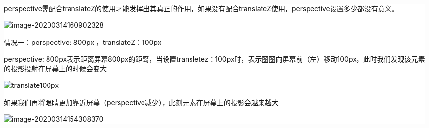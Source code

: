 

perspective需配合translateZ的使用才能发挥出其真正的作用，如果没有配合translateZ使用，perspective设置多少都没有意义。

![image-20200314160902328](D:/Typora/typora-user-images/CSS3/image-20200314160902328.png)

情况一：perspective: 800px ，translateZ：100px

perspective: 800px表示距离屏幕800px的距离，当设置transletez：100px时，表示圈圈向屏幕前（左）移动100px，此时我们发现该元素的投影投射在屏幕上的时候会变大

![translate100px](D:/Typora/typora-user-images/CSS3/image-20200314154014838.png)

如果我们再将眼睛更加靠近屏幕（perspective减少），此刻元素在屏幕上的投影会越来越大

![image-20200314154308370](D:/Typora/typora-user-images/CSS3/image-20200314154308370.png)

